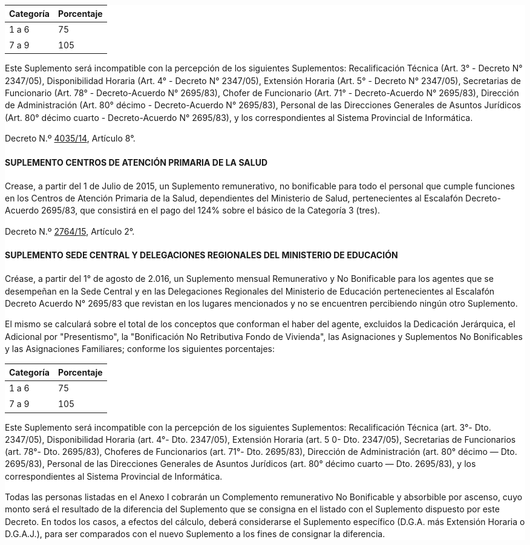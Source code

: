 | Categoría | Porcentaje |
| --------- | ---------- |
| 1 a 6     | 75         |
| 7 a 9     | 105        |

Este Suplemento será incompatible con la percepción de los siguientes Suplementos: Recalificación Técnica (Art. 3° - Decreto N° 2347/05), Disponibilidad Horaria (Art. 4° - Decreto N° 2347/05), Extensión Horaria (Art. 5° - Decreto N° 2347/05), Secretarias de Funcionario (Art. 78° - Decreto-Acuerdo N° 2695/83), Chofer de Funcionario (Art. 71° - Decreto-Acuerdo N° 2695/83), Dirección de Administración (Art. 80° décimo - Decreto-Acuerdo N° 2695/83), Personal de las Direcciones Generales de Asuntos Jurídicos (Art. 80° décimo cuarto - Decreto-Acuerdo N° 2695/83), y los correspondientes al Sistema Provincial de Informática.

Decreto N.º [4035/14](https://drive.google.com/file/d/1MjBwDVS10\_CxprcEOJtee5hib7MBHgQh/view?usp=sharing), Artículo 8°.

#### **SUPLEMENTO CENTROS DE ATENCIÓN PRIMARIA DE LA SALUD**

Crease, a partir del 1 de Julio de 2015, un Suplemento remunerativo, no bonificable para todo el personal que cumple funciones en los Centros de Atención Primaria de la Salud, dependientes del Ministerio de Salud, pertenecientes al Escalafón Decreto-Acuerdo 2695/83, que consistirá en el pago del 124% sobre el básico de la Categoría 3 (tres).

Decreto N.º [2764/15](https://drive.google.com/file/d/1SHegAKDKB9uR2-UhL3Ksyv9PCwqmmvNR/view?usp=sharing), Artículo 2°.

#### **SUPLEMENTO SEDE CENTRAL Y DELEGACIONES REGIONALES DEL MINISTERIO DE EDUCACIÓN**

Créase, a partir del 1° de agosto de 2.016, un Suplemento mensual Remunerativo y No Bonificable para los agentes que se desempeñan en la Sede Central y en las Delegaciones Regionales del Ministerio de Educación pertenecientes al Escalafón Decreto Acuerdo N° 2695/83 que revistan en los lugares mencionados y no se encuentren percibiendo ningún otro Suplemento.

El mismo se calculará sobre el total de los conceptos que conforman el haber del agente, excluidos la Dedicación Jerárquica, el Adicional por "Presentismo", la "Bonificación No Retributiva Fondo de Vivienda", las Asignaciones y Suplementos No Bonificables y las Asignaciones Familiares; conforme los siguientes porcentajes:

| Categoría | Porcentaje |
| --------- | ---------- |
| 1 a 6     | 75         |
| 7 a 9     | 105        |

Este Suplemento será incompatible con la percepción de los siguientes Suplementos: Recalificación Técnica (art. 3°- Dto. 2347/05), Disponibilidad Horaria (art. 4°- Dto. 2347/05), Extensión Horaria (art. 5 0- Dto. 2347/05), Secretarias de Funcionarios (art. 78°- Dto. 2695/83), Choferes de Funcionarios (art. 71°- Dto. 2695/83), Dirección de Administración (art. 80° décimo — Dto. 2695/83), Personal de las Direcciones Generales de Asuntos Jurídicos (art. 80° décimo cuarto — Dto. 2695/83), y los correspondientes al Sistema Provincial de Informática.

Todas las personas listadas en el Anexo I cobrarán un Complemento remunerativo No Bonificable y absorbible por ascenso, cuyo monto será el resultado de la diferencia del Suplemento que se consigna en el listado con el Suplemento dispuesto por este Decreto. En todos los casos, a efectos del cálculo, deberá considerarse el Suplemento específico (D.G.A. más Extensión Horaria o D.G.A.J.), para ser comparados con el nuevo Suplemento a los fines de consignar la diferencia.
